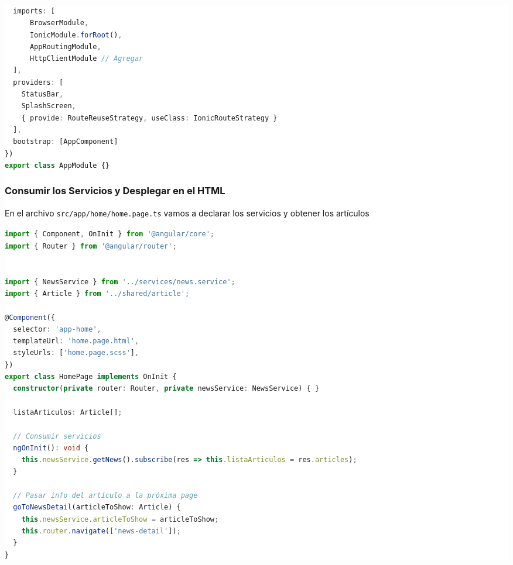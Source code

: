 ```typescript
  imports: [
      BrowserModule, 
      IonicModule.forRoot(), 
      AppRoutingModule, 
      HttpClientModule // Agregar
  ],
  providers: [
    StatusBar,
    SplashScreen,
    { provide: RouteReuseStrategy, useClass: IonicRouteStrategy }
  ],
  bootstrap: [AppComponent]
})
export class AppModule {}
```

### Consumir los Servicios y Desplegar en el HTML

En el archivo `src/app/home/home.page.ts` vamos a declarar los servicios y obtener los artículos

```typescript
import { Component, OnInit } from '@angular/core';
import { Router } from '@angular/router';


import { NewsService } from '../services/news.service';
import { Article } from '../shared/article';

@Component({
  selector: 'app-home',
  templateUrl: 'home.page.html',
  styleUrls: ['home.page.scss'],
})
export class HomePage implements OnInit {
  constructor(private router: Router, private newsService: NewsService) { }

  listaArticulos: Article[];

  // Consumir servicios
  ngOnInit(): void {
    this.newsService.getNews().subscribe(res => this.listaArticulos = res.articles);
  }

  // Pasar info del artículo a la próxima page
  goToNewsDetail(articleToShow: Article) { 
    this.newsService.articleToShow = articleToShow;
    this.router.navigate(['news-detail']);
  }
}

```
